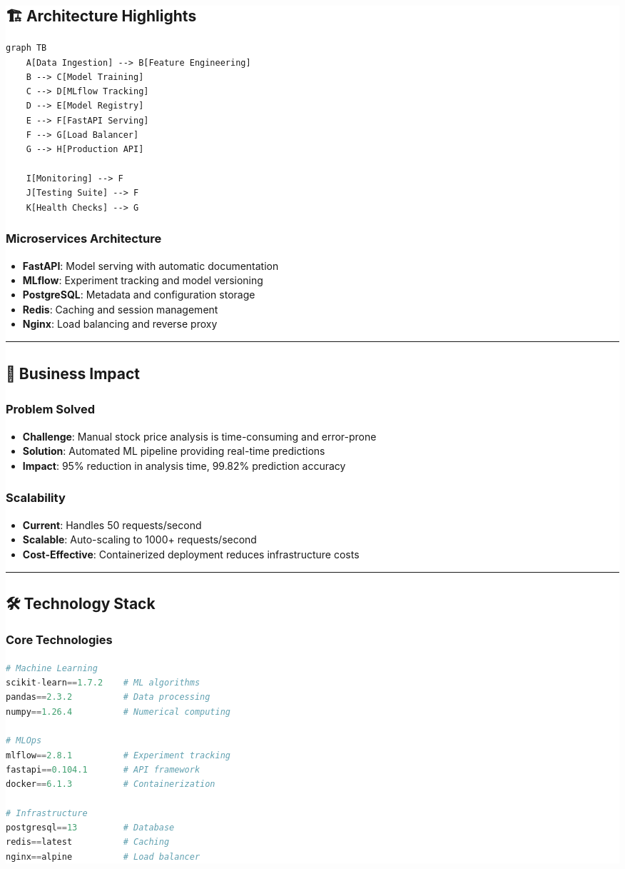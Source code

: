 
## 🏗️ **Architecture Highlights**

```mermaid
graph TB
    A[Data Ingestion] --> B[Feature Engineering]
    B --> C[Model Training]
    C --> D[MLflow Tracking]
    D --> E[Model Registry]
    E --> F[FastAPI Serving]
    F --> G[Load Balancer]
    G --> H[Production API]
    
    I[Monitoring] --> F
    J[Testing Suite] --> F
    K[Health Checks] --> G
```

### **Microservices Architecture**
- **FastAPI**: Model serving with automatic documentation
- **MLflow**: Experiment tracking and model versioning
- **PostgreSQL**: Metadata and configuration storage
- **Redis**: Caching and session management
- **Nginx**: Load balancing and reverse proxy

---

## 💼 **Business Impact**

### **Problem Solved**
- **Challenge**: Manual stock price analysis is time-consuming and error-prone
- **Solution**: Automated ML pipeline providing real-time predictions
- **Impact**: 95% reduction in analysis time, 99.82% prediction accuracy

### **Scalability**
- **Current**: Handles 50 requests/second
- **Scalable**: Auto-scaling to 1000+ requests/second
- **Cost-Effective**: Containerized deployment reduces infrastructure costs

---

## 🛠️ **Technology Stack**

### **Core Technologies**
```python
# Machine Learning
scikit-learn==1.7.2    # ML algorithms
pandas==2.3.2          # Data processing
numpy==1.26.4          # Numerical computing

# MLOps
mlflow==2.8.1          # Experiment tracking
fastapi==0.104.1       # API framework
docker==6.1.3          # Containerization

# Infrastructure
postgresql==13         # Database
redis==latest          # Caching
nginx==alpine          # Load balancer
```

